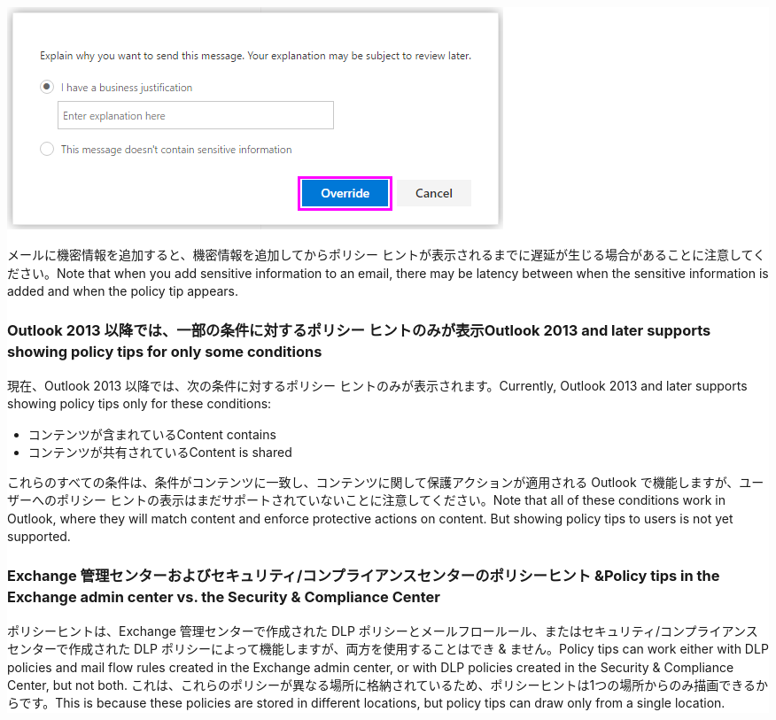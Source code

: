 ![ポリシー ヒントを上書きできるポリシー ヒント ダイアログ](../media/f97e836c-04bd-44b4-aec6-ed9526ea31f8.png)
  
<span data-ttu-id="334e9-254">メールに機密情報を追加すると、機密情報を追加してからポリシー ヒントが表示されるまでに遅延が生じる場合があることに注意してください。</span><span class="sxs-lookup"><span data-stu-id="334e9-254">Note that when you add sensitive information to an email, there may be latency between when the sensitive information is added and when the policy tip appears.</span></span>

### <a name="outlook-2013-and-later-supports-showing-policy-tips-for-only-some-conditions"></a><span data-ttu-id="334e9-255">Outlook 2013 以降では、一部の条件に対するポリシー ヒントのみが表示</span><span class="sxs-lookup"><span data-stu-id="334e9-255">Outlook 2013 and later supports showing policy tips for only some conditions</span></span>

<span data-ttu-id="334e9-256">現在、Outlook 2013 以降では、次の条件に対するポリシー ヒントのみが表示されます。</span><span class="sxs-lookup"><span data-stu-id="334e9-256">Currently, Outlook 2013 and later supports showing policy tips only for these conditions:</span></span>

- <span data-ttu-id="334e9-257">コンテンツが含まれている</span><span class="sxs-lookup"><span data-stu-id="334e9-257">Content contains</span></span>
- <span data-ttu-id="334e9-258">コンテンツが共有されている</span><span class="sxs-lookup"><span data-stu-id="334e9-258">Content is shared</span></span>

<span data-ttu-id="334e9-p134">これらのすべての条件は、条件がコンテンツに一致し、コンテンツに関して保護アクションが適用される Outlook で機能しますが、ユーザーへのポリシー ヒントの表示はまだサポートされていないことに注意してください。</span><span class="sxs-lookup"><span data-stu-id="334e9-p134">Note that all of these conditions work in Outlook, where they will match content and enforce protective actions on content. But showing policy tips to users is not yet supported.</span></span>
  
### <a name="policy-tips-in-the-exchange-admin-center-vs-the-security-amp-compliance-center"></a><span data-ttu-id="334e9-261">Exchange 管理センターおよびセキュリティ/コンプライアンスセンターのポリシーヒント &amp;</span><span class="sxs-lookup"><span data-stu-id="334e9-261">Policy tips in the Exchange admin center vs. the Security &amp; Compliance Center</span></span>

<span data-ttu-id="334e9-262">ポリシーヒントは、Exchange 管理センターで作成された DLP ポリシーとメールフロールール、またはセキュリティ/コンプライアンスセンターで作成された DLP ポリシーによって機能しますが、両方を使用することはでき &amp; ません。</span><span class="sxs-lookup"><span data-stu-id="334e9-262">Policy tips can work either with DLP policies and mail flow rules created in the Exchange admin center, or with DLP policies created in the Security &amp; Compliance Center, but not both.</span></span> <span data-ttu-id="334e9-263">これは、これらのポリシーが異なる場所に格納されているため、ポリシーヒントは1つの場所からのみ描画できるからです。</span><span class="sxs-lookup"><span data-stu-id="334e9-263">This is because these policies are stored in different locations, but policy tips can draw only from a single location.</span></span>
  